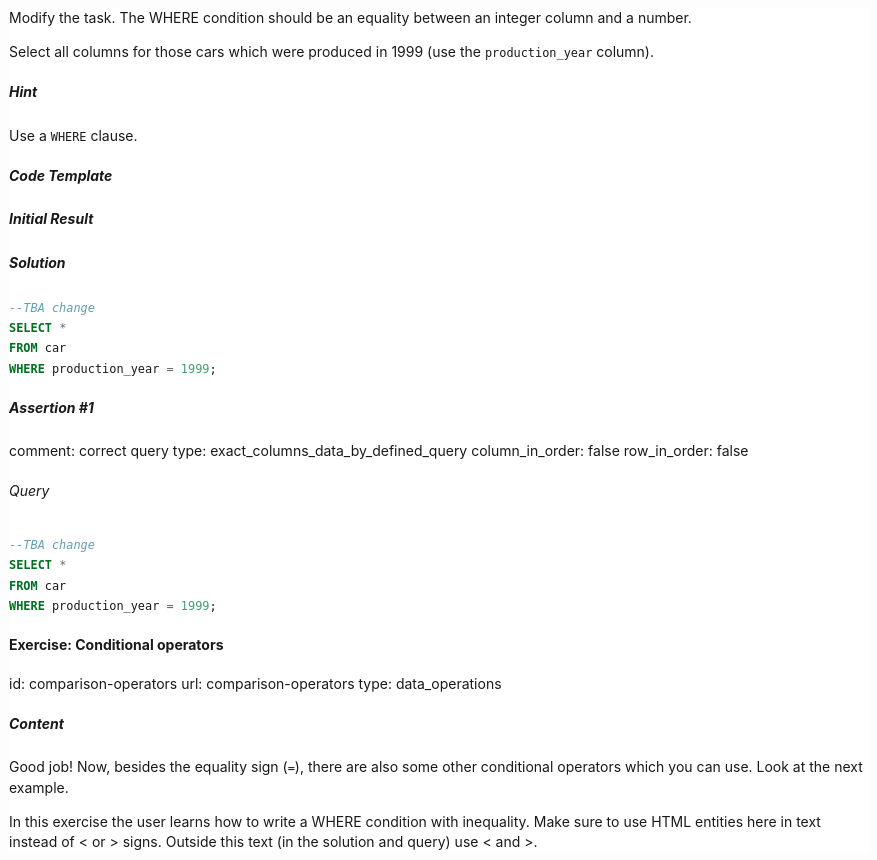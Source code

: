 <p class="comment">Modify the task. The WHERE condition should be an equality between an integer column and a number.</p>

<div class="TBA">

<p>Select all columns for those cars which were produced in 1999 (use the <code>production_year</code> column).</p>

</div>

##### Hint

<p>Use a <code>WHERE</code> clause.</p>

##### Code Template

##### Initial Result

##### Solution

```sql
--TBA change
SELECT *
FROM car
WHERE production_year = 1999;
```

##### Assertion #1
comment: correct query
type: exact_columns_data_by_defined_query
column_in_order: false
row_in_order: false

###### Query

```sql
--TBA change
SELECT *
FROM car
WHERE production_year = 1999;
```




#### Exercise: Conditional operators ############################################################
id: comparison-operators
url: comparison-operators
type: data_operations

##### Content

<p>Good job! Now, besides the equality sign (<code>=</code>), there are also some other conditional operators which you can use. Look at the next example.</p>

<p class="comment">In this exercise the user learns how to write a WHERE condition with inequality. Make sure to use HTML entities here in text instead of < or > signs. Outside this text (in the solution and query) use < and >.</p>
